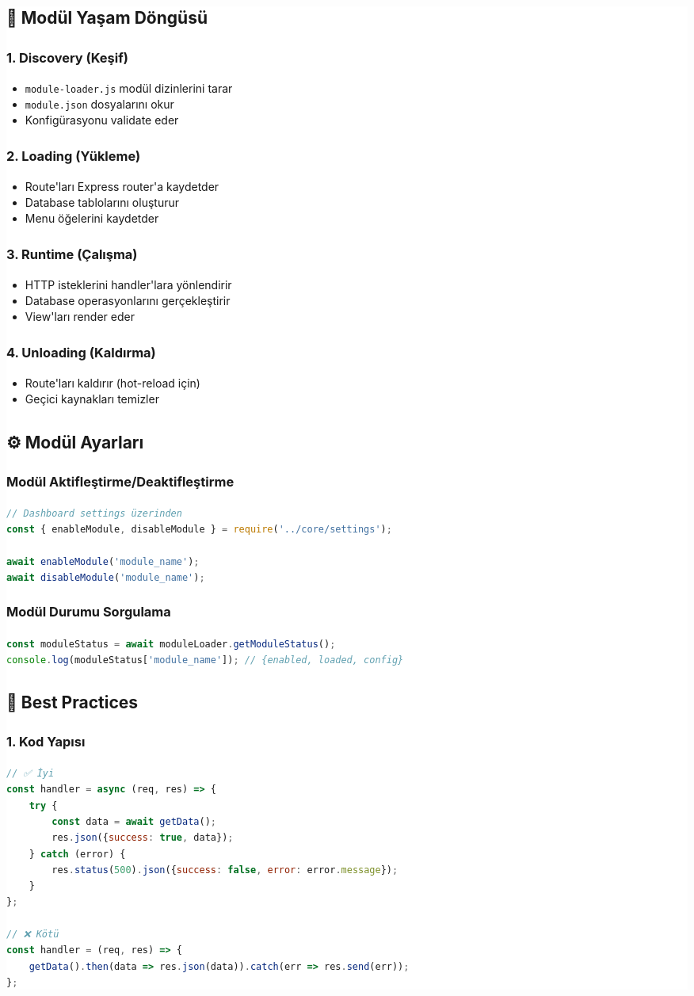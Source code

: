 ## 🔄 Modül Yaşam Döngüsü

### 1. Discovery (Keşif)
- `module-loader.js` modül dizinlerini tarar
- `module.json` dosyalarını okur
- Konfigürasyonu validate eder

### 2. Loading (Yükleme)
- Route'ları Express router'a kaydetder
- Database tablolarını oluşturur
- Menu öğelerini kaydetder

### 3. Runtime (Çalışma)
- HTTP isteklerini handler'lara yönlendirir
- Database operasyonlarını gerçekleştirir
- View'ları render eder

### 4. Unloading (Kaldırma)
- Route'ları kaldırır (hot-reload için)
- Geçici kaynakları temizler

## ⚙️ Modül Ayarları

### Modül Aktifleştirme/Deaktifleştirme

```javascript
// Dashboard settings üzerinden
const { enableModule, disableModule } = require('../core/settings');

await enableModule('module_name');
await disableModule('module_name');
```

### Modül Durumu Sorgulama

```javascript
const moduleStatus = await moduleLoader.getModuleStatus();
console.log(moduleStatus['module_name']); // {enabled, loaded, config}
```

## 🎯 Best Practices

### 1. Kod Yapısı
```javascript
// ✅ İyi
const handler = async (req, res) => {
    try {
        const data = await getData();
        res.json({success: true, data});
    } catch (error) {
        res.status(500).json({success: false, error: error.message});
    }
};

// ❌ Kötü
const handler = (req, res) => {
    getData().then(data => res.json(data)).catch(err => res.send(err));
};
```
